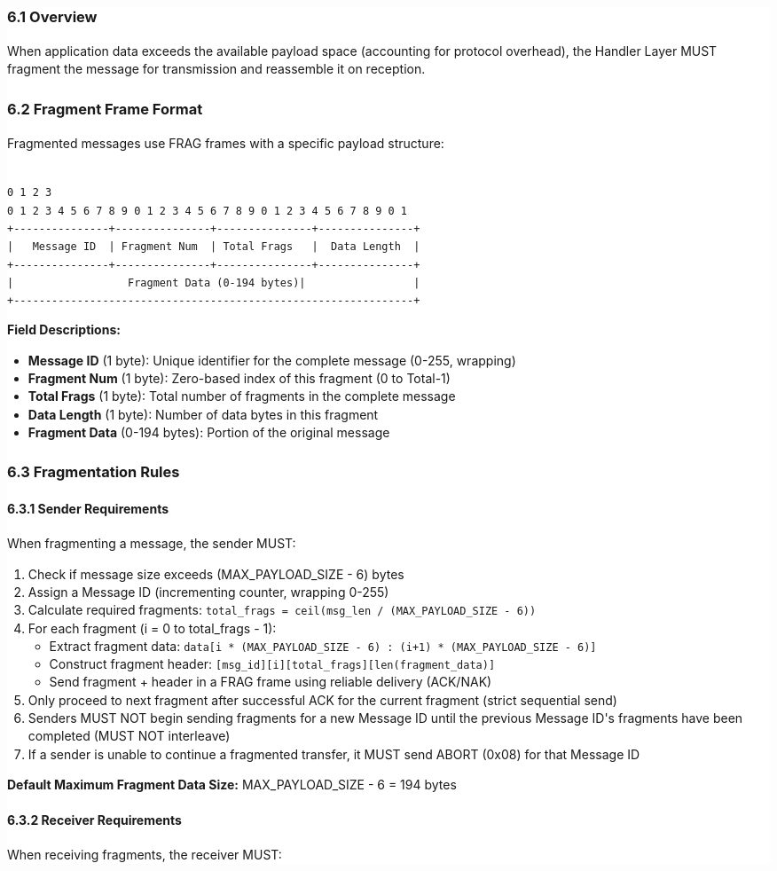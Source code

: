 ### 6.1 Overview

When application data exceeds the available payload space (accounting for protocol overhead), the Handler Layer MUST fragment the message for transmission and reassemble it on reception.

### 6.2 Fragment Frame Format

Fragmented messages use FRAG frames with a specific payload structure:

```

0 1 2 3
0 1 2 3 4 5 6 7 8 9 0 1 2 3 4 5 6 7 8 9 0 1 2 3 4 5 6 7 8 9 0 1
+---------------+---------------+---------------+---------------+
|   Message ID  | Fragment Num  | Total Frags   |  Data Length  |
+---------------+---------------+---------------+---------------+
|                  Fragment Data (0-194 bytes)|                 |
+---------------------------------------------------------------+

```

**Field Descriptions:**

- **Message ID** (1 byte): Unique identifier for the complete message (0-255, wrapping)
- **Fragment Num** (1 byte): Zero-based index of this fragment (0 to Total-1)
- **Total Frags** (1 byte): Total number of fragments in the complete message
- **Data Length** (1 byte): Number of data bytes in this fragment
- **Fragment Data** (0-194 bytes): Portion of the original message

### 6.3 Fragmentation Rules

#### 6.3.1 Sender Requirements

When fragmenting a message, the sender MUST:

1. Check if message size exceeds (MAX_PAYLOAD_SIZE - 6) bytes
2. Assign a Message ID (incrementing counter, wrapping 0-255)
3. Calculate required fragments: `total_frags = ceil(msg_len / (MAX_PAYLOAD_SIZE - 6))`
4. For each fragment (i = 0 to total_frags - 1):
   - Extract fragment data: `data[i * (MAX_PAYLOAD_SIZE - 6) : (i+1) * (MAX_PAYLOAD_SIZE - 6)]`
   - Construct fragment header: `[msg_id][i][total_frags][len(fragment_data)]`
   - Send fragment + header in a FRAG frame using reliable delivery (ACK/NAK)
5. Only proceed to next fragment after successful ACK for the current fragment (strict sequential send)
6. Senders MUST NOT begin sending fragments for a new Message ID until the previous Message ID's fragments have been completed (MUST NOT interleave)
7. If a sender is unable to continue a fragmented transfer, it MUST send ABORT (0x08) for that Message ID

**Default Maximum Fragment Data Size:** MAX_PAYLOAD_SIZE - 6 = 194 bytes

#### 6.3.2 Receiver Requirements

When receiving fragments, the receiver MUST:
